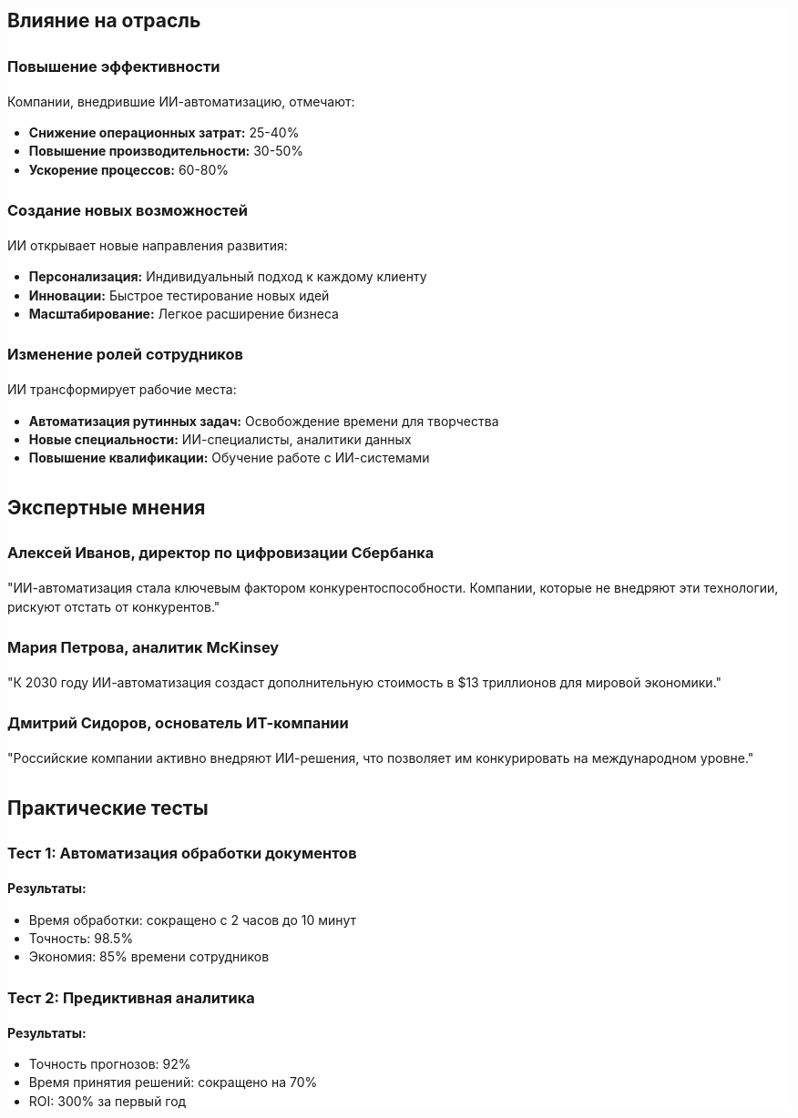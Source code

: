 ## Влияние на отрасль

### Повышение эффективности
Компании, внедрившие ИИ-автоматизацию, отмечают:

- **Снижение операционных затрат:** 25-40%
- **Повышение производительности:** 30-50%
- **Ускорение процессов:** 60-80%

### Создание новых возможностей
ИИ открывает новые направления развития:

- **Персонализация:** Индивидуальный подход к каждому клиенту
- **Инновации:** Быстрое тестирование новых идей
- **Масштабирование:** Легкое расширение бизнеса

### Изменение ролей сотрудников
ИИ трансформирует рабочие места:

- **Автоматизация рутинных задач:** Освобождение времени для творчества
- **Новые специальности:** ИИ-специалисты, аналитики данных
- **Повышение квалификации:** Обучение работе с ИИ-системами

## Экспертные мнения

### Алексей Иванов, директор по цифровизации Сбербанка
"ИИ-автоматизация стала ключевым фактором конкурентоспособности. Компании, которые не внедряют эти технологии, рискуют отстать от конкурентов."

### Мария Петрова, аналитик McKinsey
"К 2030 году ИИ-автоматизация создаст дополнительную стоимость в $13 триллионов для мировой экономики."

### Дмитрий Сидоров, основатель ИТ-компании
"Российские компании активно внедряют ИИ-решения, что позволяет им конкурировать на международном уровне."

## Практические тесты

### Тест 1: Автоматизация обработки документов
**Результаты:**
- Время обработки: сокращено с 2 часов до 10 минут
- Точность: 98.5%
- Экономия: 85% времени сотрудников

### Тест 2: Предиктивная аналитика
**Результаты:**
- Точность прогнозов: 92%
- Время принятия решений: сокращено на 70%
- ROI: 300% за первый год
